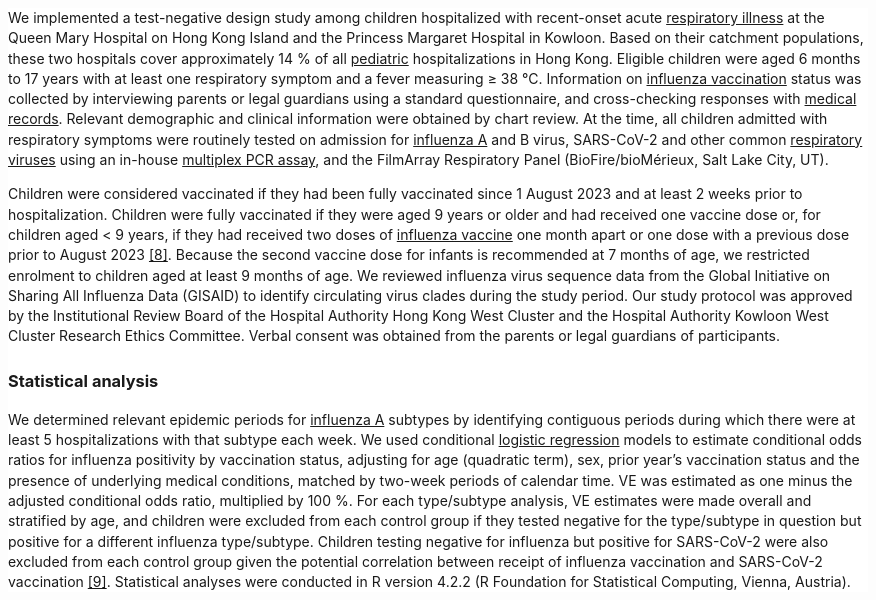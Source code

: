 We implemented a test-negative design study among children hospitalized with recent-onset acute [respiratory illness](https://www.sciencedirect.com/topics/pharmacology-toxicology-and-pharmaceutical-science/respiratory-tract-disease "Learn more about respiratory illness from ScienceDirect's AI-generated Topic Pages") at the Queen Mary Hospital on Hong Kong Island and the Princess Margaret Hospital in Kowloon. Based on their catchment populations, these two hospitals cover approximately 14 % of all [pediatric](https://www.sciencedirect.com/topics/medicine-and-dentistry/pediatrics "Learn more about pediatric from ScienceDirect's AI-generated Topic Pages") hospitalizations in Hong Kong. Eligible children were aged 6 months to 17 years with at least one respiratory symptom and a fever measuring ≥ 38 °C. Information on [influenza vaccination](https://www.sciencedirect.com/topics/medicine-and-dentistry/influenza-vaccination "Learn more about influenza vaccination from ScienceDirect's AI-generated Topic Pages") status was collected by interviewing parents or legal guardians using a standard questionnaire, and cross-checking responses with [medical records](https://www.sciencedirect.com/topics/medicine-and-dentistry/medical-record "Learn more about medical records from ScienceDirect's AI-generated Topic Pages"). Relevant demographic and clinical information were obtained by chart review. At the time, all children admitted with respiratory symptoms were routinely tested on admission for [influenza A](https://www.sciencedirect.com/topics/medicine-and-dentistry/influenza-a "Learn more about influenza A from ScienceDirect's AI-generated Topic Pages") and B virus, SARS-CoV-2 and other common [respiratory viruses](https://www.sciencedirect.com/topics/pharmacology-toxicology-and-pharmaceutical-science/respiratory-virus "Learn more about respiratory viruses from ScienceDirect's AI-generated Topic Pages") using an in-house [multiplex PCR assay](https://www.sciencedirect.com/topics/medicine-and-dentistry/multiplex-polymerase-chain-reaction "Learn more about multiplex PCR assay from ScienceDirect's AI-generated Topic Pages"), and the FilmArray Respiratory Panel (BioFire/bioMérieux, Salt Lake City, UT).

Children were considered vaccinated if they had been fully vaccinated since 1 August 2023 and at least 2 weeks prior to hospitalization. Children were fully vaccinated if they were aged 9 years or older and had received one vaccine dose or, for children aged < 9 years, if they had received two doses of [influenza vaccine](https://www.sciencedirect.com/topics/medicine-and-dentistry/influenza-vaccine "Learn more about influenza vaccine from ScienceDirect's AI-generated Topic Pages") one month apart or one dose with a previous dose prior to August 2023 [[8]](https://www.sciencedirect.com/science/article/pii/S2590136224001438#b0040). Because the second vaccine dose for infants is recommended at 7 months of age, we restricted enrolment to children aged at least 9 months of age. We reviewed influenza virus sequence data from the Global Initiative on Sharing All Influenza Data (GISAID) to identify circulating virus clades during the study period. Our study protocol was approved by the Institutional Review Board of the Hospital Authority Hong Kong West Cluster and the Hospital Authority Kowloon West Cluster Research Ethics Committee. Verbal consent was obtained from the parents or legal guardians of participants.

### Statistical analysis

We determined relevant epidemic periods for [influenza A](https://www.sciencedirect.com/topics/pharmacology-toxicology-and-pharmaceutical-science/influenza-a "Learn more about influenza A from ScienceDirect's AI-generated Topic Pages") subtypes by identifying contiguous periods during which there were at least 5 hospitalizations with that subtype each week. We used conditional [logistic regression](https://www.sciencedirect.com/topics/medicine-and-dentistry/logistic-regression-analysis "Learn more about logistic regression from ScienceDirect's AI-generated Topic Pages") models to estimate conditional odds ratios for influenza positivity by vaccination status, adjusting for age (quadratic term), sex, prior year’s vaccination status and the presence of underlying medical conditions, matched by two-week periods of calendar time. VE was estimated as one minus the adjusted conditional odds ratio, multiplied by 100 %. For each type/subtype analysis, VE estimates were made overall and stratified by age, and children were excluded from each control group if they tested negative for the type/subtype in question but positive for a different influenza type/subtype. Children testing negative for influenza but positive for SARS-CoV-2 were also excluded from each control group given the potential correlation between receipt of influenza vaccination and SARS-CoV-2 vaccination [[9]](https://www.sciencedirect.com/science/article/pii/S2590136224001438#b0045). Statistical analyses were conducted in R version 4.2.2 (R Foundation for Statistical Computing, Vienna, Austria).
